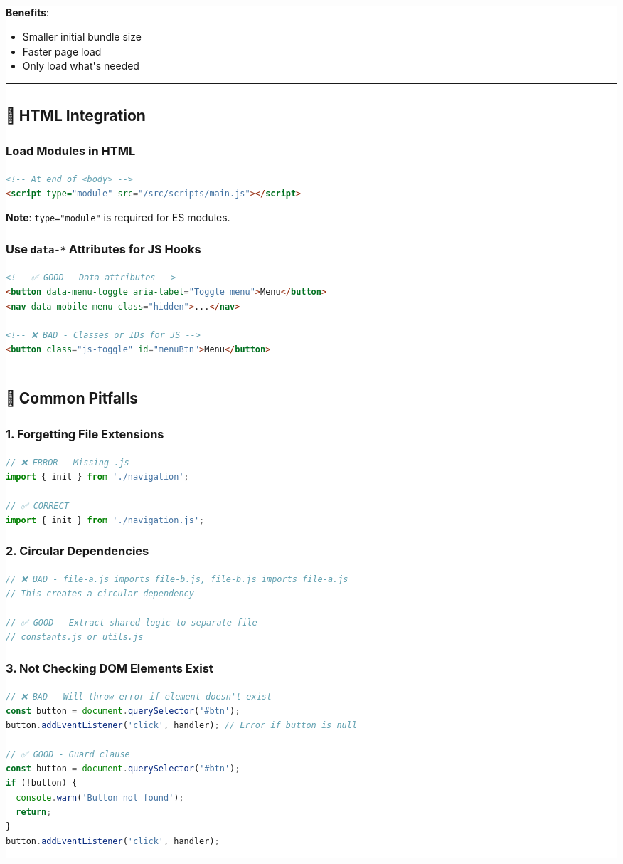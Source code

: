 **Benefits**:
- Smaller initial bundle size
- Faster page load
- Only load what's needed

---

## 🎯 HTML Integration

### Load Modules in HTML
```html
<!-- At end of <body> -->
<script type="module" src="/src/scripts/main.js"></script>
```

**Note**: `type="module"` is required for ES modules.

### Use `data-*` Attributes for JS Hooks
```html
<!-- ✅ GOOD - Data attributes -->
<button data-menu-toggle aria-label="Toggle menu">Menu</button>
<nav data-mobile-menu class="hidden">...</nav>

<!-- ❌ BAD - Classes or IDs for JS -->
<button class="js-toggle" id="menuBtn">Menu</button>
```

---

## 🚫 Common Pitfalls

### 1. Forgetting File Extensions
```javascript
// ❌ ERROR - Missing .js
import { init } from './navigation';

// ✅ CORRECT
import { init } from './navigation.js';
```

### 2. Circular Dependencies
```javascript
// ❌ BAD - file-a.js imports file-b.js, file-b.js imports file-a.js
// This creates a circular dependency

// ✅ GOOD - Extract shared logic to separate file
// constants.js or utils.js
```

### 3. Not Checking DOM Elements Exist
```javascript
// ❌ BAD - Will throw error if element doesn't exist
const button = document.querySelector('#btn');
button.addEventListener('click', handler); // Error if button is null

// ✅ GOOD - Guard clause
const button = document.querySelector('#btn');
if (!button) {
  console.warn('Button not found');
  return;
}
button.addEventListener('click', handler);
```

---